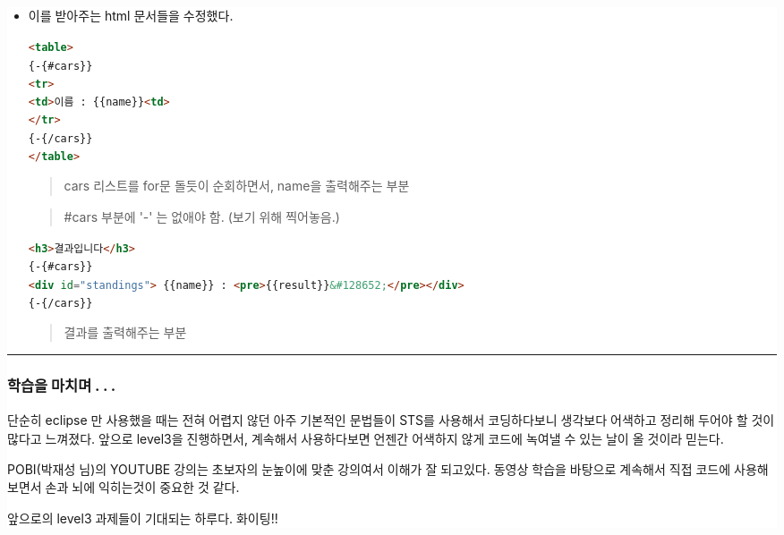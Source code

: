 
- 이를 받아주는 html 문서들을 수정했다.

  ```html
  <table>
  {-{#cars}}
  <tr>
  <td>이름 : {{name}}<td>
  </tr>
  {-{/cars}}
  </table>
  ```

  > cars 리스트를 for문 돌듯이 순회하면서, name을 출력해주는 부분

  > #cars 부분에 '-' 는 없애야 함. (보기 위해 찍어놓음.)

  ```html
  <h3>결과입니다</h3>
  {-{#cars}}
  <div id="standings"> {{name}} : <pre>{{result}}&#128652;</pre></div>
  {-{/cars}}
  ```

  > 결과를 출력해주는 부분

---

### 학습을 마치며 . . .

단순히 eclipse 만 사용했을 때는 전혀 어렵지 않던 아주 기본적인 문법들이 STS를 사용해서 코딩하다보니 생각보다 어색하고 정리해 두어야 할 것이 많다고 느껴졌다. 앞으로 level3을 진행하면서, 계속해서 사용하다보면 언젠간 어색하지 않게 코드에 녹여낼 수 있는 날이 올 것이라 믿는다.

POBI(박재성 님)의 YOUTUBE 강의는 초보자의 눈높이에 맞춘 강의여서 이해가 잘 되고있다. 동영상 학습을 바탕으로 계속해서 직접 코드에 사용해보면서 손과 뇌에 익히는것이 중요한 것 같다.

앞으로의 level3 과제들이 기대되는 하루다. 화이팅!!
